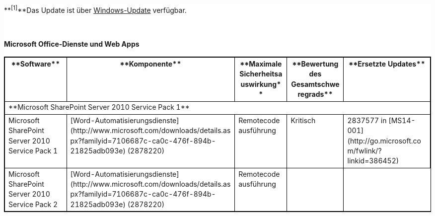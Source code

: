 **<sup>[1]</sup>**Das Update ist über [Windows-Update](http://update.microsoft.com/windowsupdate/) verfügbar.

 

**Microsoft Office-Dienste und Web Apps**

<p> </p>
<table style="border:1px solid black;">
<tr>
<th style="border:1px solid black;" >
**Software**

</th>
<th style="border:1px solid black;" >
**Komponente**

</th>
<th style="border:1px solid black;" >
**Maximale Sicherheitsauswirkung**

</th>
<th style="border:1px solid black;" >
**Bewertung des Gesamtschweregrads**

</th>
<th style="border:1px solid black;" >
**Ersetzte Updates**

</th>
</tr>
<tr>
<td style="border:1px solid black;" colspan="5">
**Microsoft SharePoint Server 2010 Service Pack 1**
</td>
</tr>
<tr>
<td style="border:1px solid black;">
Microsoft SharePoint Server 2010 Service Pack 1
</td>
<td style="border:1px solid black;">
[Word-Automatisierungsdienste](http://www.microsoft.com/downloads/details.aspx?familyid=7106687c-ca0c-476f-894b-21825adb093e)  
(2878220)
</td>
<td style="border:1px solid black;">
Remotecodeausführung
</td>
<td style="border:1px solid black;">
Kritisch
</td>
<td style="border:1px solid black;">
2837577 in [MS14-001](http://go.microsoft.com/fwlink/?linkid=386452)
</td>
</tr>
<tr>
<td style="border:1px solid black;">
Microsoft SharePoint Server 2010 Service Pack 2
</td>
<td style="border:1px solid black;">
[Word-Automatisierungsdienste](http://www.microsoft.com/downloads/details.aspx?familyid=7106687c-ca0c-476f-894b-21825adb093e)  
(2878220)
</td>
<td style="border:1px solid black;">
Remotecodeausführung
</td>
<td style="border:1px solid black;">